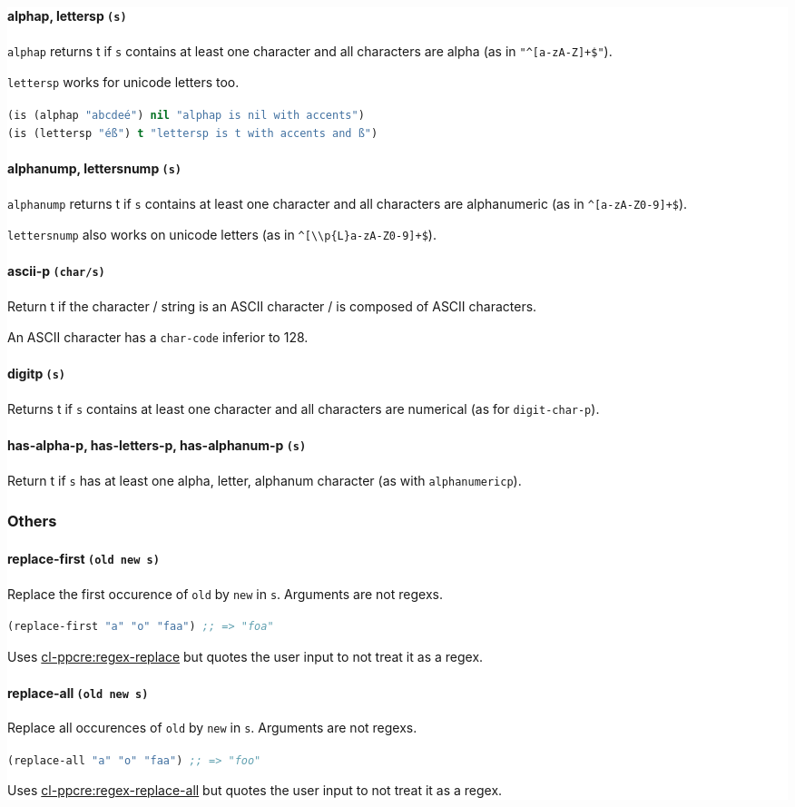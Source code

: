 #### alphap, lettersp `(s)`

`alphap` returns t if `s` contains at least one character and all characters are
  alpha (as in `"^[a-zA-Z]+$"`).

`lettersp` works for unicode letters too.

~~~lisp
(is (alphap "abcdeé") nil "alphap is nil with accents")
(is (lettersp "éß") t "lettersp is t with accents and ß")
~~~

#### alphanump, lettersnump `(s)`

`alphanump` returns t if `s` contains at least one character and all characters are alphanumeric (as in `^[a-zA-Z0-9]+$`).

`lettersnump` also works on unicode letters (as in `^[\\p{L}a-zA-Z0-9]+$`).

#### ascii-p `(char/s)`

Return t if the character / string is an ASCII character / is composed of ASCII characters.

An ASCII character has a `char-code` inferior to 128.

#### digitp `(s)`

Returns t if `s` contains at least one character and all characters are numerical (as for `digit-char-p`).

#### has-alpha-p, has-letters-p, has-alphanum-p `(s)`

Return t if `s` has at least one alpha, letter, alphanum character (as with `alphanumericp`).

### Others

#### replace-first `(old new s)`

Replace the first occurence of `old` by `new` in `s`. Arguments are not regexs.


```lisp
(replace-first "a" "o" "faa") ;; => "foa"
```

Uses
[cl-ppcre:regex-replace](http://weitz.de/cl-ppcre/#regex-replace)
but quotes the user input to not treat it as a regex.

#### replace-all `(old new s)`

Replace all occurences of `old` by `new` in `s`. Arguments are not regexs.

```lisp
(replace-all "a" "o" "faa") ;; => "foo"
```

Uses
[cl-ppcre:regex-replace-all](http://weitz.de/cl-ppcre/#regex-replace-all)
but quotes the user input to not treat it as a regex.
